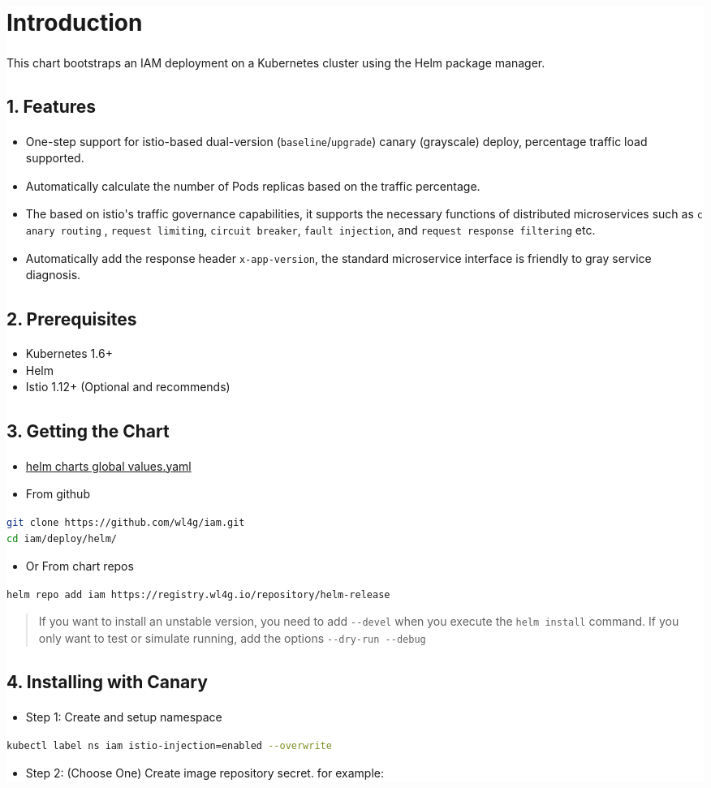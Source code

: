 # Introduction

This chart bootstraps an IAM deployment on a Kubernetes cluster using the Helm package manager. 

## 1. Features

- One-step support for istio-based dual-version (`baseline`/`upgrade`) canary (grayscale) deploy, percentage traffic load supported.

- Automatically calculate the number of Pods replicas based on the traffic percentage.

- The based on istio's traffic governance capabilities, it supports the necessary functions of distributed microservices such as `canary routing` , `request limiting`, `circuit breaker`, `fault injection`, and `request response filtering` etc.

- Automatically add the response header `x-app-version`, the standard microservice interface is friendly to gray service diagnosis.

## 2. Prerequisites

+ Kubernetes 1.6+
+ Helm
+ Istio 1.12+ (Optional and recommends)

## 3. Getting the Chart

+ [helm charts global values.yaml](./values.yaml)

+ From github

```bash
git clone https://github.com/wl4g/iam.git
cd iam/deploy/helm/
```

+ Or From chart repos

```bash
helm repo add iam https://registry.wl4g.io/repository/helm-release
```

> If you want to install an unstable version, you need to add `--devel` when you execute the `helm install` command.
> If you only want to test or simulate running, add the options `--dry-run --debug`

## 4. Installing with Canary

+ Step 1: Create and setup namespace

```bash
kubectl label ns iam istio-injection=enabled --overwrite
```

+ Step 2: (Choose One) Create image repository secret. for example:
